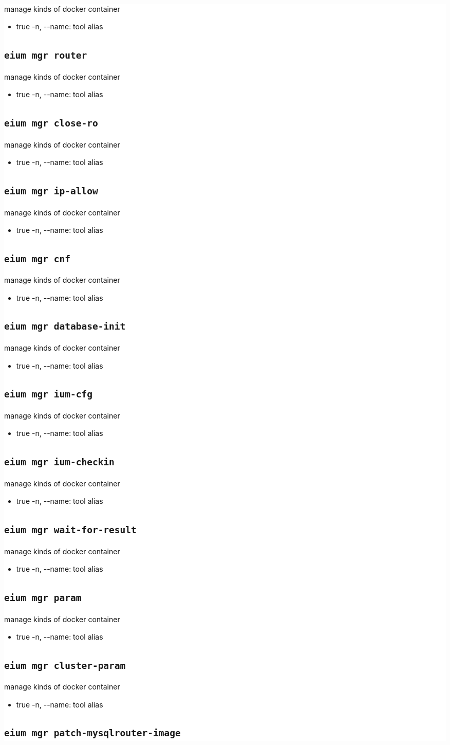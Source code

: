 manage kinds of docker container
- true -n, --name: tool alias
## `eium mgr router`

manage kinds of docker container
- true -n, --name: tool alias
## `eium mgr close-ro`

manage kinds of docker container
- true -n, --name: tool alias
## `eium mgr ip-allow`

manage kinds of docker container
- true -n, --name: tool alias
## `eium mgr cnf`

manage kinds of docker container
- true -n, --name: tool alias
## `eium mgr database-init`

manage kinds of docker container
- true -n, --name: tool alias
## `eium mgr ium-cfg`

manage kinds of docker container
- true -n, --name: tool alias
## `eium mgr ium-checkin`

manage kinds of docker container
- true -n, --name: tool alias
## `eium mgr wait-for-result`

manage kinds of docker container
- true -n, --name: tool alias
## `eium mgr param`

manage kinds of docker container
- true -n, --name: tool alias
## `eium mgr cluster-param`

manage kinds of docker container
- true -n, --name: tool alias
## `eium mgr patch-mysqlrouter-image`

